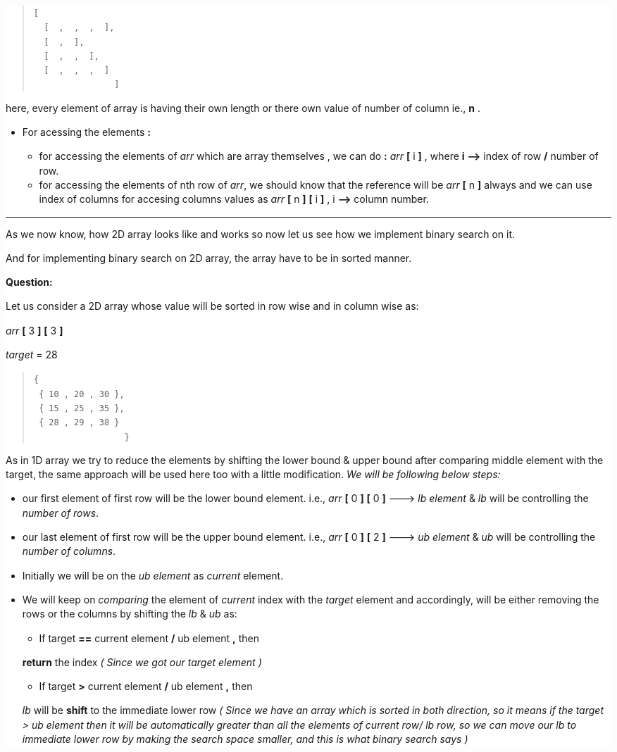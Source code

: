 >     [
>       [  ,  ,  ,  ],
>       [  ,  ],
>       [  ,  ,  ],
>       [  ,  ,  ,  ]
>                     ]    

here, every element of array is having their own length or there own value of number of column ie., **n** .

* For acessing the elements **:**
      
    * for accessing the elements of *arr* which are array themselves , we can do **:** *arr* **[** i **]** , where **i** **-->** index of row **/** number of row.
    * for accessing the elements of nth row of *arr*, we should know that the reference will be *arr* **[** n **]** always and we can use index of columns for accesing columns values as *arr* **[** n **]** **[** i **]** , i **-->** column number.

---

As we now know, how 2D array looks like and works so now let us see how we implement binary search on it.

And for implementing binary search on 2D array, the array have to be in sorted manner.

**Question:**

Let us consider a 2D array whose value will be sorted in row wise and in column wise as:

*arr* **[** 3 **]** **[** 3 **]** 

*target* = 28

>    
>     {
>      { 10 , 20 , 30 },
>      { 15 , 25 , 35 },
>      { 28 , 29 , 38 }
>                       }

As in 1D array we try to reduce the elements by shifting the lower bound & upper bound after comparing middle element with the target, the same approach will be used here too with a little modification. *We will be following below steps:*

* our first element of first row will be the lower bound element. i.e., *arr* **[** 0 **]** **[** 0 **]** ---> *lb element* & *lb* will be controlling the *number of rows*.
* our last element of first row will be the upper bound element. i.e., *arr* **[** 0 **]** **[** 2 **]** ---> *ub element* & *ub* will be controlling the *number of columns*.
* Initially we will be on the *ub element* as *current* element.
* We will keep on *comparing* the element of *current* index with the *target* element and accordingly, will be either removing the rows or the columns by shifting the *lb* & *ub* as:
    
    * If target **==** current element **/** ub element **,** then
     
     **return** the index  *( Since we got our target element )*   

    * If target **>** current element **/** ub element **,** then

    *lb* will be **shift** to the immediate lower row *( Since we have an array which is sorted in both direction, so it means if the target > ub element then it will be automatically greater than all the elements of current row/ lb row, so we can move our lb to immediate lower row by making the search space smaller, and this is what binary search says )*
